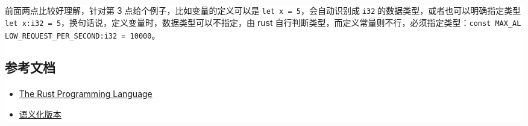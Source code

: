 前面两点比较好理解，针对第 3 点给个例子，比如变量的定义可以是 `let x = 5`，会自动识别成 `i32` 的数据类型，或者也可以明确指定类型 `let x:i32 = 5`，换句话说，定义变量时，数据类型可以不指定，由 rust 自行判断类型，而定义常量则不行，必须指定类型：`const MAX_ALLOW_REQUEST_PER_SECOND:i32 = 10000`。

## 参考文档

* [The Rust Programming Language](https://rust-book.cs.brown.edu/ch01-01-installation.html)

* [语义化版本](https://semver.org/lang/zh-CN/)
